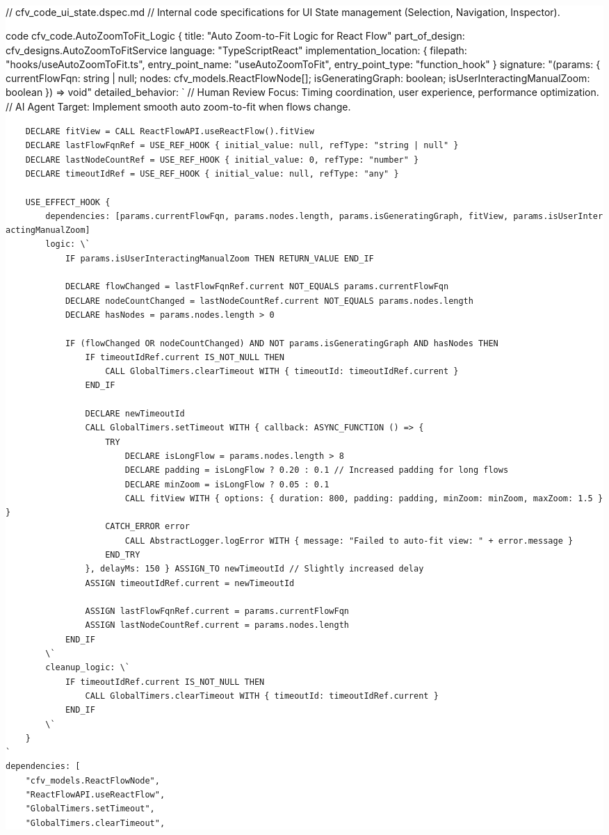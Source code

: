 // cfv_code_ui_state.dspec.md
// Internal code specifications for UI State management (Selection, Navigation, Inspector).

code cfv_code.AutoZoomToFit_Logic {
    title: "Auto Zoom-to-Fit Logic for React Flow"
    part_of_design: cfv_designs.AutoZoomToFitService
    language: "TypeScriptReact"
    implementation_location: {
        filepath: "hooks/useAutoZoomToFit.ts",
        entry_point_name: "useAutoZoomToFit",
        entry_point_type: "function_hook"
    }
    signature: "(params: { currentFlowFqn: string | null; nodes: cfv_models.ReactFlowNode[]; isGeneratingGraph: boolean; isUserInteractingManualZoom: boolean }) => void"
    detailed_behavior: `
        // Human Review Focus: Timing coordination, user experience, performance optimization.
        // AI Agent Target: Implement smooth auto zoom-to-fit when flows change.

        DECLARE fitView = CALL ReactFlowAPI.useReactFlow().fitView
        DECLARE lastFlowFqnRef = USE_REF_HOOK { initial_value: null, refType: "string | null" }
        DECLARE lastNodeCountRef = USE_REF_HOOK { initial_value: 0, refType: "number" }
        DECLARE timeoutIdRef = USE_REF_HOOK { initial_value: null, refType: "any" }

        USE_EFFECT_HOOK {
            dependencies: [params.currentFlowFqn, params.nodes.length, params.isGeneratingGraph, fitView, params.isUserInteractingManualZoom]
            logic: \`
                IF params.isUserInteractingManualZoom THEN RETURN_VALUE END_IF

                DECLARE flowChanged = lastFlowFqnRef.current NOT_EQUALS params.currentFlowFqn
                DECLARE nodeCountChanged = lastNodeCountRef.current NOT_EQUALS params.nodes.length
                DECLARE hasNodes = params.nodes.length > 0

                IF (flowChanged OR nodeCountChanged) AND NOT params.isGeneratingGraph AND hasNodes THEN
                    IF timeoutIdRef.current IS_NOT_NULL THEN
                        CALL GlobalTimers.clearTimeout WITH { timeoutId: timeoutIdRef.current }
                    END_IF

                    DECLARE newTimeoutId
                    CALL GlobalTimers.setTimeout WITH { callback: ASYNC_FUNCTION () => {
                        TRY
                            DECLARE isLongFlow = params.nodes.length > 8
                            DECLARE padding = isLongFlow ? 0.20 : 0.1 // Increased padding for long flows
                            DECLARE minZoom = isLongFlow ? 0.05 : 0.1
                            CALL fitView WITH { options: { duration: 800, padding: padding, minZoom: minZoom, maxZoom: 1.5 } }
                        CATCH_ERROR error
                            CALL AbstractLogger.logError WITH { message: "Failed to auto-fit view: " + error.message }
                        END_TRY
                    }, delayMs: 150 } ASSIGN_TO newTimeoutId // Slightly increased delay
                    ASSIGN timeoutIdRef.current = newTimeoutId

                    ASSIGN lastFlowFqnRef.current = params.currentFlowFqn
                    ASSIGN lastNodeCountRef.current = params.nodes.length
                END_IF
            \`
            cleanup_logic: \`
                IF timeoutIdRef.current IS_NOT_NULL THEN
                    CALL GlobalTimers.clearTimeout WITH { timeoutId: timeoutIdRef.current }
                END_IF
            \`
        }
    `
    dependencies: [
        "cfv_models.ReactFlowNode",
        "ReactFlowAPI.useReactFlow",
        "GlobalTimers.setTimeout",
        "GlobalTimers.clearTimeout",